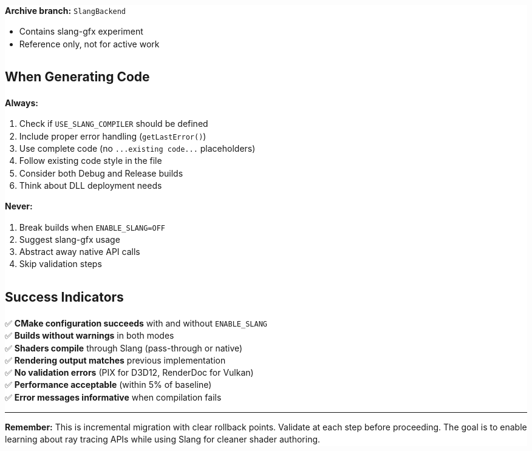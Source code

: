 **Archive branch:** `SlangBackend`
- Contains slang-gfx experiment
- Reference only, not for active work

## When Generating Code

**Always:**
1. Check if `USE_SLANG_COMPILER` should be defined
2. Include proper error handling (`getLastError()`)
3. Use complete code (no `...existing code...` placeholders)
4. Follow existing code style in the file
5. Consider both Debug and Release builds
6. Think about DLL deployment needs

**Never:**
1. Break builds when `ENABLE_SLANG=OFF`
2. Suggest slang-gfx usage
3. Abstract away native API calls
4. Skip validation steps

## Success Indicators

✅ **CMake configuration succeeds** with and without `ENABLE_SLANG`  
✅ **Builds without warnings** in both modes  
✅ **Shaders compile** through Slang (pass-through or native)  
✅ **Rendering output matches** previous implementation  
✅ **No validation errors** (PIX for D3D12, RenderDoc for Vulkan)  
✅ **Performance acceptable** (within 5% of baseline)  
✅ **Error messages informative** when compilation fails  

---

**Remember:** This is incremental migration with clear rollback points. Validate at each step before proceeding. The goal is to enable learning about ray tracing APIs while using Slang for cleaner shader authoring.
